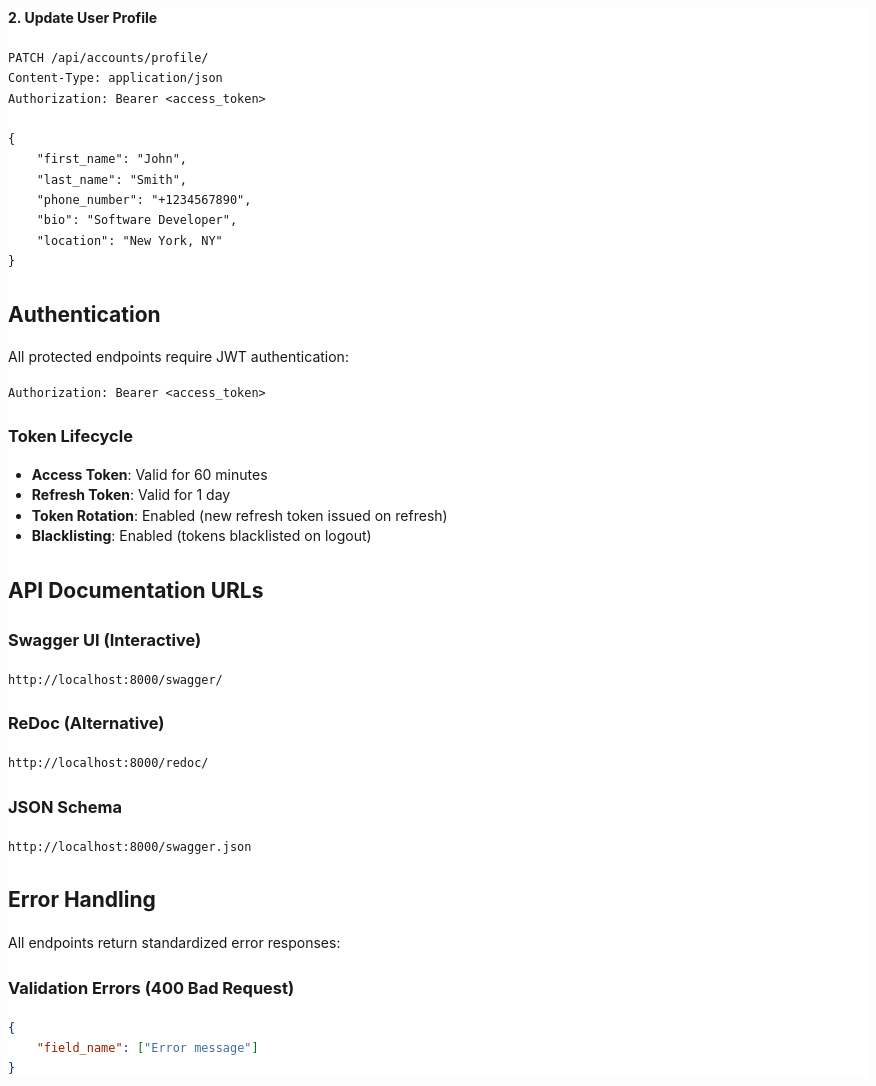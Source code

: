 #### 2. Update User Profile
```
PATCH /api/accounts/profile/
Content-Type: application/json
Authorization: Bearer <access_token>

{
    "first_name": "John",
    "last_name": "Smith",
    "phone_number": "+1234567890",
    "bio": "Software Developer",
    "location": "New York, NY"
}
```

## Authentication

All protected endpoints require JWT authentication:

```
Authorization: Bearer <access_token>
```

### Token Lifecycle
- **Access Token**: Valid for 60 minutes
- **Refresh Token**: Valid for 1 day
- **Token Rotation**: Enabled (new refresh token issued on refresh)
- **Blacklisting**: Enabled (tokens blacklisted on logout)

## API Documentation URLs

### Swagger UI (Interactive)
```
http://localhost:8000/swagger/
```

### ReDoc (Alternative)
```
http://localhost:8000/redoc/
```

### JSON Schema
```
http://localhost:8000/swagger.json
```

## Error Handling

All endpoints return standardized error responses:

### Validation Errors (400 Bad Request)
```json
{
    "field_name": ["Error message"]
}
```

